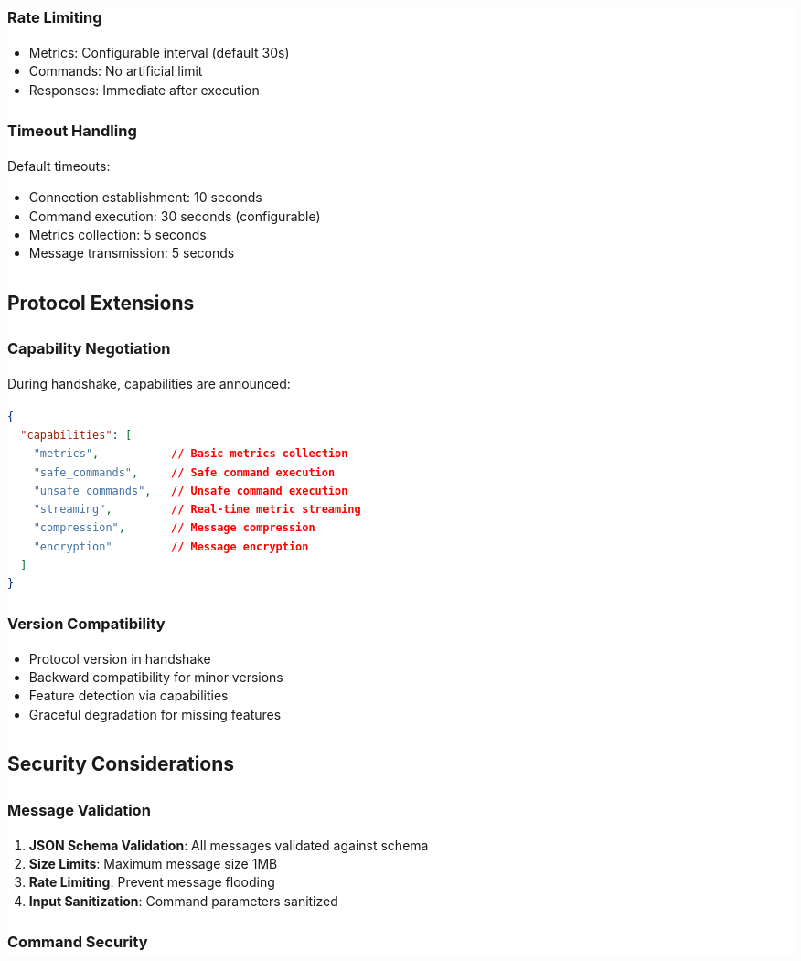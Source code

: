 ### Rate Limiting

- Metrics: Configurable interval (default 30s)
- Commands: No artificial limit
- Responses: Immediate after execution

### Timeout Handling

Default timeouts:
- Connection establishment: 10 seconds
- Command execution: 30 seconds (configurable)
- Metrics collection: 5 seconds
- Message transmission: 5 seconds

## Protocol Extensions

### Capability Negotiation

During handshake, capabilities are announced:

```json
{
  "capabilities": [
    "metrics",           // Basic metrics collection
    "safe_commands",     // Safe command execution
    "unsafe_commands",   // Unsafe command execution
    "streaming",         // Real-time metric streaming
    "compression",       // Message compression
    "encryption"         // Message encryption
  ]
}
```

### Version Compatibility

- Protocol version in handshake
- Backward compatibility for minor versions
- Feature detection via capabilities
- Graceful degradation for missing features

## Security Considerations

### Message Validation

1. **JSON Schema Validation**: All messages validated against schema
2. **Size Limits**: Maximum message size 1MB
3. **Rate Limiting**: Prevent message flooding
4. **Input Sanitization**: Command parameters sanitized

### Command Security
